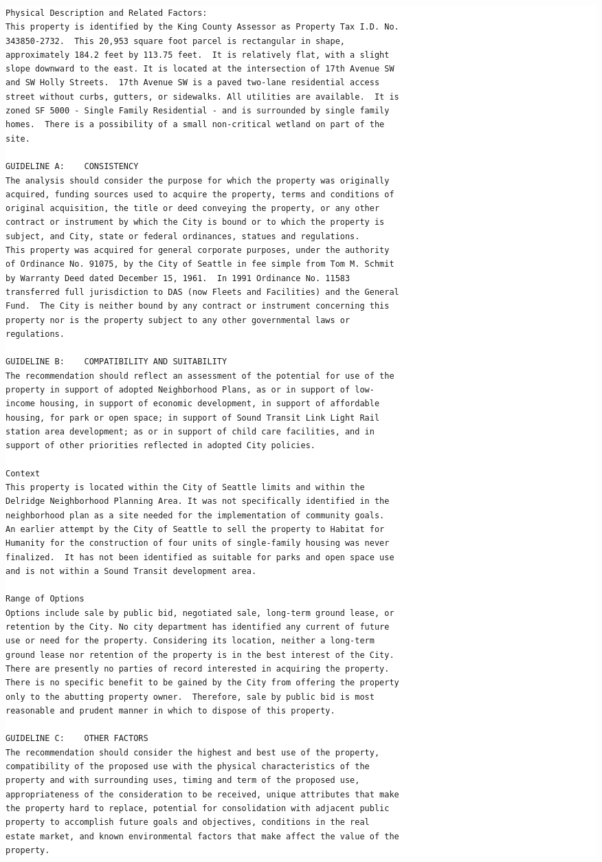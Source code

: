     Physical Description and Related Factors:  
    This property is identified by the King County Assessor as Property Tax I.D. No.  
    343850-2732.  This 20,953 square foot parcel is rectangular in shape,  
    approximately 184.2 feet by 113.75 feet.  It is relatively flat, with a slight  
    slope downward to the east. It is located at the intersection of 17th Avenue SW  
    and SW Holly Streets.  17th Avenue SW is a paved two-lane residential access  
    street without curbs, gutters, or sidewalks. All utilities are available.  It is  
    zoned SF 5000 - Single Family Residential - and is surrounded by single family  
    homes.  There is a possibility of a small non-critical wetland on part of the  
    site.  
  
    GUIDELINE A:    CONSISTENCY  
    The analysis should consider the purpose for which the property was originally  
    acquired, funding sources used to acquire the property, terms and conditions of  
    original acquisition, the title or deed conveying the property, or any other  
    contract or instrument by which the City is bound or to which the property is  
    subject, and City, state or federal ordinances, statues and regulations.  
    This property was acquired for general corporate purposes, under the authority  
    of Ordinance No. 91075, by the City of Seattle in fee simple from Tom M. Schmit  
    by Warranty Deed dated December 15, 1961.  In 1991 Ordinance No. 11583  
    transferred full jurisdiction to DAS (now Fleets and Facilities) and the General  
    Fund.  The City is neither bound by any contract or instrument concerning this  
    property nor is the property subject to any other governmental laws or  
    regulations.  
  
    GUIDELINE B:    COMPATIBILITY AND SUITABILITY  
    The recommendation should reflect an assessment of the potential for use of the  
    property in support of adopted Neighborhood Plans, as or in support of low-  
    income housing, in support of economic development, in support of affordable  
    housing, for park or open space; in support of Sound Transit Link Light Rail  
    station area development; as or in support of child care facilities, and in  
    support of other priorities reflected in adopted City policies.  
  
    Context  
    This property is located within the City of Seattle limits and within the  
    Delridge Neighborhood Planning Area. It was not specifically identified in the  
    neighborhood plan as a site needed for the implementation of community goals.  
    An earlier attempt by the City of Seattle to sell the property to Habitat for  
    Humanity for the construction of four units of single-family housing was never  
    finalized.  It has not been identified as suitable for parks and open space use  
    and is not within a Sound Transit development area.  
  
    Range of Options  
    Options include sale by public bid, negotiated sale, long-term ground lease, or  
    retention by the City. No city department has identified any current of future  
    use or need for the property. Considering its location, neither a long-term  
    ground lease nor retention of the property is in the best interest of the City.  
    There are presently no parties of record interested in acquiring the property.  
    There is no specific benefit to be gained by the City from offering the property  
    only to the abutting property owner.  Therefore, sale by public bid is most  
    reasonable and prudent manner in which to dispose of this property.  
  
    GUIDELINE C:    OTHER FACTORS  
    The recommendation should consider the highest and best use of the property,  
    compatibility of the proposed use with the physical characteristics of the  
    property and with surrounding uses, timing and term of the proposed use,  
    appropriateness of the consideration to be received, unique attributes that make  
    the property hard to replace, potential for consolidation with adjacent public  
    property to accomplish future goals and objectives, conditions in the real  
    estate market, and known environmental factors that make affect the value of the  
    property.  
  